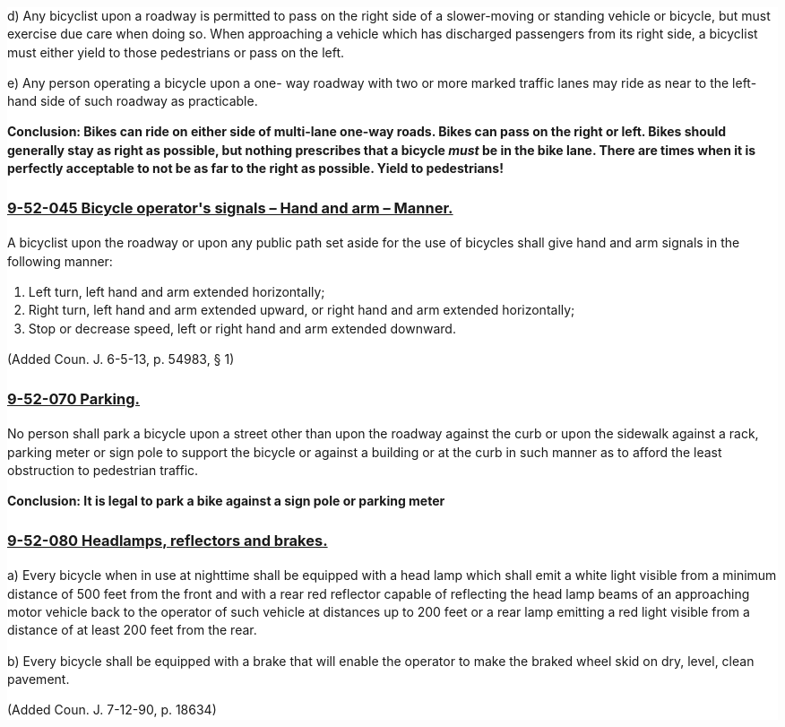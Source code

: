    d)   Any bicyclist upon a roadway is permitted to pass on the right side of a slower-moving or standing vehicle or bicycle, but must exercise due care when doing so. When approaching a vehicle which has discharged passengers from its right side, a bicyclist must either yield to those pedestrians or pass on the left.

   e)   Any person operating a bicycle upon a one- way roadway with two or more marked traffic lanes may ride as near to the left-hand side of such roadway as practicable.

**Conclusion: Bikes can ride on either side of multi-lane one-way roads. Bikes can pass on the right or left. Bikes should generally stay as right as possible, but nothing prescribes that a bicycle *must* be in the bike lane. There are times when it is perfectly acceptable to not be as far to the right as possible. Yield to pedestrians!**

### [9-52-045  Bicycle operator's signals – Hand and arm – Manner.](http://library.amlegal.com/nxt/gateway.dll/Illinois/chicago_il/title9vehiclestrafficandrailtransportati/chapter9-52bicycles-operation?f=templates$fn=default.htm$3.0$vid=amlegal:chicago_il$anc=JD_9-52-045)
   A bicyclist upon the roadway or upon any public path set aside for the use of bicycles shall give hand and arm signals in the following manner:

   1.   Left turn, left hand and arm extended horizontally;
   2.   Right turn, left hand and arm extended upward, or right hand and arm extended horizontally;
   3.   Stop or decrease speed, left or right hand and arm extended downward.

(Added Coun. J. 6-5-13, p. 54983, § 1)

### [9-52-070  Parking.](http://library.amlegal.com/nxt/gateway.dll/Illinois/chicago_il/title9vehiclestrafficandrailtransportati/chapter9-52bicycles-operation?f=templates$fn=default.htm$3.0$vid=amlegal:chicago_il$anc=JD_9-52-070)
   No person shall park a bicycle upon a street other than upon the roadway against the curb or upon the sidewalk against a rack, parking meter or sign pole to support the bicycle or against a building or at the curb in such manner as to afford the least obstruction to pedestrian traffic.

**Conclusion: It is legal to park a bike against a sign pole or parking meter**

### [9-52-080  Headlamps, reflectors and brakes.](http://library.amlegal.com/nxt/gateway.dll/Illinois/chicago_il/title9vehiclestrafficandrailtransportati/chapter9-52bicycles-operation?f=templates$fn=default.htm$3.0$vid=amlegal:chicago_il$anc=JD_9-52-080)

   a)   Every bicycle when in use at nighttime shall be equipped with a head lamp which shall emit a white light visible from a minimum distance of 500 feet from the front and with a rear red reflector capable of reflecting the head lamp beams of an approaching motor vehicle back to the operator of such vehicle at distances up to 200 feet or a rear lamp emitting a red light visible from a distance of at least 200 feet from the rear.

   b)   Every bicycle shall be equipped with a brake that will enable the operator to make the braked wheel skid on dry, level, clean pavement.

(Added Coun. J. 7-12-90, p. 18634)
